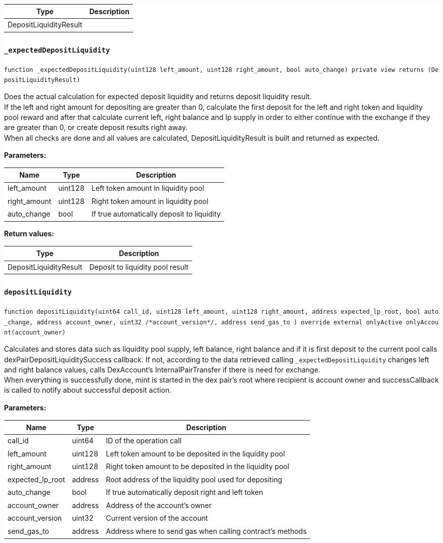 | Type                   | Description |
|------------------------|-------------|
| DepositLiquidityResult |             |

### **`_expectedDepositLiquidity`** 

```
function _expectedDepositLiquidity(uint128 left_amount, uint128 right_amount, bool auto_change) private view returns (DepositLiquidityResult)
```

Does the actual calculation for expected deposit liquidity and returns deposit liquidity result.   
If the left and right amount for depositing are greater than 0, calculate the first deposit for the left and right token and liquidity pool reward and after that calculate current left, right balance and lp supply in order to either continue with the exchange if they are greater than 0, or create deposit results right away.  
When all checks are done and all values are calculated, DepositLiquidityResult is built and returned as expected.

**Parameters:**

| Name         | Type    | Description                                |
|--------------|---------|--------------------------------------------|
| left_amount  | uint128 | Left token amount in liquidity pool        |
| right_amount | uint128 | Right token amount in liquidity pool       |
| auto_change  | bool    | If true automatically deposit to liquidity |

**Return values:**

| Type                   | Description                      |
|------------------------|----------------------------------|
| DepositLiquidityResult | Deposit to liquidity pool result |

### **`depositLiquidity`** 

```
function depositLiquidity(uint64 call_id, uint128 left_amount, uint128 right_amount, address expected_lp_root, bool auto_change, address account_owner, uint32 /*account_version*/, address send_gas_to ) override external onlyActive onlyAccount(account_owner)
```

Calculates and stores data such as liquidity pool supply, left balance, right balance and if it is first deposit to the current pool calls dexPairDepositLiquiditySuccess callback. If not, according to the data retrieved calling `_expectedDepositLiquidity` changes left and right balance values, calls DexAccount’s InternalPairTransfer if there is need for exchange.   
When everything is successfully done, mint is started in the dex pair’s root where recipient is account owner and successCallback is called to notify about successful deposit action.

**Parameters:**

| Name             | Type     | Description                                               |
|------------------|----------|-----------------------------------------------------------|
| call_id          | uint64   | ID of the operation call                                  |
| left_amount      | uint128  | Left token amount to be deposited in the liquidity pool   |
| right_amount     | uint128  | Right token amount to be deposited in the liquidity pool  |
| expected_lp_root | address  | Root address of the liquidity pool used for depositing    |
| auto_change      | bool     | If true automatically deposit right and left token        |
| account_owner    | address  | Address of the account’s owner                            |
| account_version  | uint32   | Current version of the account                            |
| send_gas_to      | address  | Address where to send gas when calling contract’s methods |
